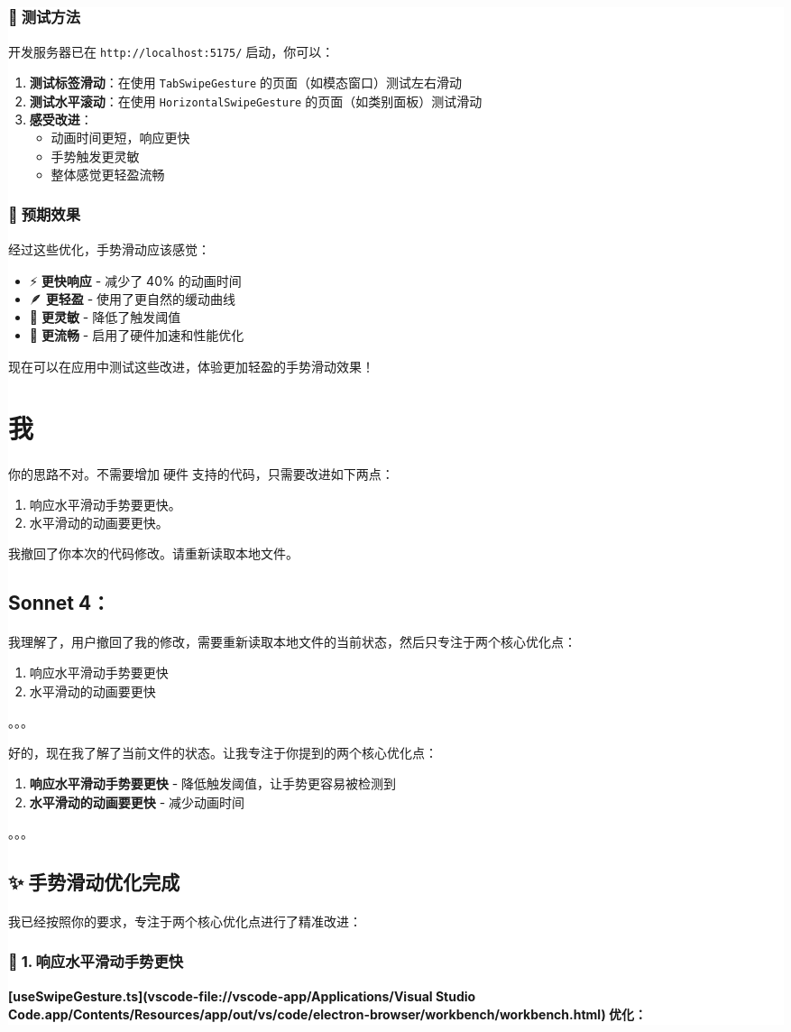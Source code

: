 ### 📱 **测试方法**

开发服务器已在 `http://localhost:5175/` 启动，你可以：

1. **测试标签滑动**：在使用 `TabSwipeGesture` 的页面（如模态窗口）测试左右滑动
2. **测试水平滚动**：在使用 `HorizontalSwipeGesture` 的页面（如类别面板）测试滑动
3. **感受改进**：
   - 动画时间更短，响应更快
   - 手势触发更灵敏
   - 整体感觉更轻盈流畅

### 💫 **预期效果**

经过这些优化，手势滑动应该感觉：

- ⚡ **更快响应** - 减少了 40% 的动画时间
- 🪶 **更轻盈** - 使用了更自然的缓动曲线
- 🎯 **更灵敏** - 降低了触发阈值
- 🔄 **更流畅** - 启用了硬件加速和性能优化

现在可以在应用中测试这些改进，体验更加轻盈的手势滑动效果！

# 我

你的思路不对。不需要增加 硬件 支持的代码，只需要改进如下两点：

1. 响应水平滑动手势要更快。
2. 水平滑动的动画要更快。

我撤回了你本次的代码修改。请重新读取本地文件。

## Sonnet 4：

我理解了，用户撤回了我的修改，需要重新读取本地文件的当前状态，然后只专注于两个核心优化点：

1. 响应水平滑动手势要更快
2. 水平滑动的动画要更快

。。。

好的，现在我了解了当前文件的状态。让我专注于你提到的两个核心优化点：

1. **响应水平滑动手势要更快** - 降低触发阈值，让手势更容易被检测到
2. **水平滑动的动画要更快** - 减少动画时间

。。。

## ✨ 手势滑动优化完成

我已经按照你的要求，专注于两个核心优化点进行了精准改进：

### 🚀 **1. 响应水平滑动手势更快**

**[useSwipeGesture.ts](vscode-file://vscode-app/Applications/Visual Studio Code.app/Contents/Resources/app/out/vs/code/electron-browser/workbench/workbench.html) 优化：**
